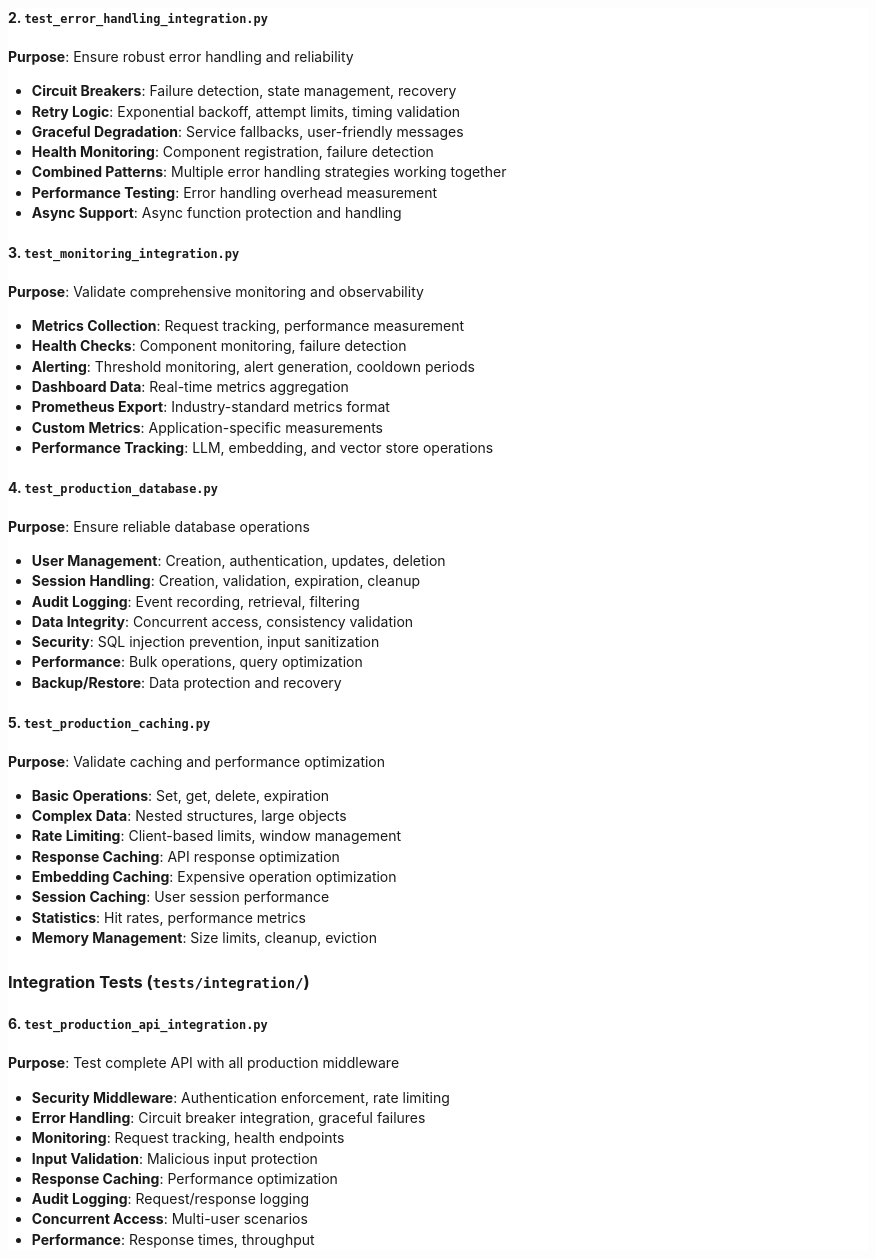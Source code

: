 #### 2. `test_error_handling_integration.py`
**Purpose**: Ensure robust error handling and reliability
- **Circuit Breakers**: Failure detection, state management, recovery
- **Retry Logic**: Exponential backoff, attempt limits, timing validation
- **Graceful Degradation**: Service fallbacks, user-friendly messages
- **Health Monitoring**: Component registration, failure detection
- **Combined Patterns**: Multiple error handling strategies working together
- **Performance Testing**: Error handling overhead measurement
- **Async Support**: Async function protection and handling

#### 3. `test_monitoring_integration.py`
**Purpose**: Validate comprehensive monitoring and observability
- **Metrics Collection**: Request tracking, performance measurement
- **Health Checks**: Component monitoring, failure detection
- **Alerting**: Threshold monitoring, alert generation, cooldown periods
- **Dashboard Data**: Real-time metrics aggregation
- **Prometheus Export**: Industry-standard metrics format
- **Custom Metrics**: Application-specific measurements
- **Performance Tracking**: LLM, embedding, and vector store operations

#### 4. `test_production_database.py`
**Purpose**: Ensure reliable database operations
- **User Management**: Creation, authentication, updates, deletion
- **Session Handling**: Creation, validation, expiration, cleanup
- **Audit Logging**: Event recording, retrieval, filtering
- **Data Integrity**: Concurrent access, consistency validation
- **Security**: SQL injection prevention, input sanitization
- **Performance**: Bulk operations, query optimization
- **Backup/Restore**: Data protection and recovery

#### 5. `test_production_caching.py`
**Purpose**: Validate caching and performance optimization
- **Basic Operations**: Set, get, delete, expiration
- **Complex Data**: Nested structures, large objects
- **Rate Limiting**: Client-based limits, window management
- **Response Caching**: API response optimization
- **Embedding Caching**: Expensive operation optimization
- **Session Caching**: User session performance
- **Statistics**: Hit rates, performance metrics
- **Memory Management**: Size limits, cleanup, eviction

### **Integration Tests** (`tests/integration/`)

#### 6. `test_production_api_integration.py`
**Purpose**: Test complete API with all production middleware
- **Security Middleware**: Authentication enforcement, rate limiting
- **Error Handling**: Circuit breaker integration, graceful failures
- **Monitoring**: Request tracking, health endpoints
- **Input Validation**: Malicious input protection
- **Response Caching**: Performance optimization
- **Audit Logging**: Request/response logging
- **Concurrent Access**: Multi-user scenarios
- **Performance**: Response times, throughput
